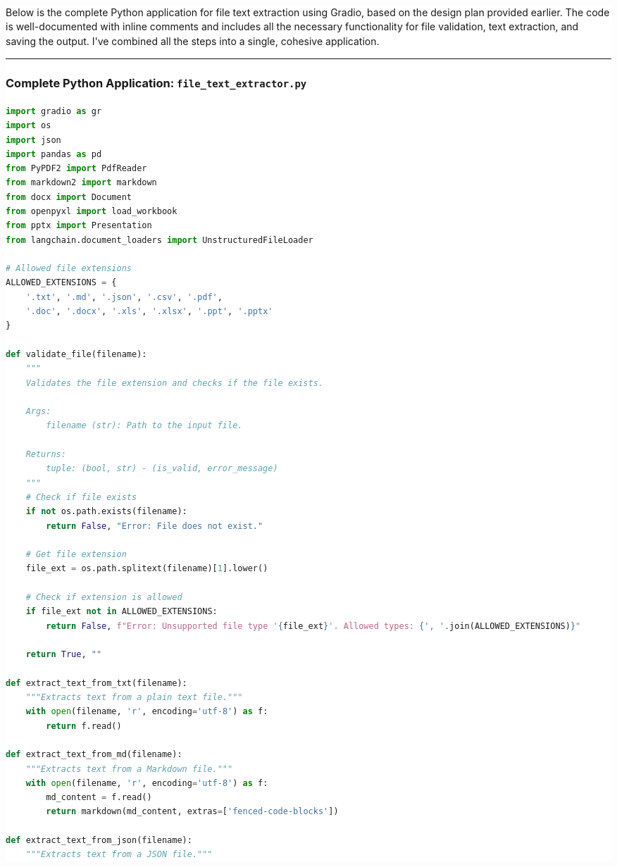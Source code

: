 Below is the complete Python application for file text extraction using Gradio, based on the design plan provided earlier. The code is well-documented with inline comments and includes all the necessary functionality for file validation, text extraction, and saving the output. I've combined all the steps into a single, cohesive application.

---

### Complete Python Application: `file_text_extractor.py`

```python
import gradio as gr
import os
import json
import pandas as pd
from PyPDF2 import PdfReader
from markdown2 import markdown
from docx import Document
from openpyxl import load_workbook
from pptx import Presentation
from langchain.document_loaders import UnstructuredFileLoader

# Allowed file extensions
ALLOWED_EXTENSIONS = {
    '.txt', '.md', '.json', '.csv', '.pdf',
    '.doc', '.docx', '.xls', '.xlsx', '.ppt', '.pptx'
}

def validate_file(filename):
    """
    Validates the file extension and checks if the file exists.
    
    Args:
        filename (str): Path to the input file.
    
    Returns:
        tuple: (bool, str) - (is_valid, error_message)
    """
    # Check if file exists
    if not os.path.exists(filename):
        return False, "Error: File does not exist."
    
    # Get file extension
    file_ext = os.path.splitext(filename)[1].lower()
    
    # Check if extension is allowed
    if file_ext not in ALLOWED_EXTENSIONS:
        return False, f"Error: Unsupported file type '{file_ext}'. Allowed types: {', '.join(ALLOWED_EXTENSIONS)}"
    
    return True, ""

def extract_text_from_txt(filename):
    """Extracts text from a plain text file."""
    with open(filename, 'r', encoding='utf-8') as f:
        return f.read()

def extract_text_from_md(filename):
    """Extracts text from a Markdown file."""
    with open(filename, 'r', encoding='utf-8') as f:
        md_content = f.read()
        return markdown(md_content, extras=['fenced-code-blocks'])

def extract_text_from_json(filename):
    """Extracts text from a JSON file."""
```